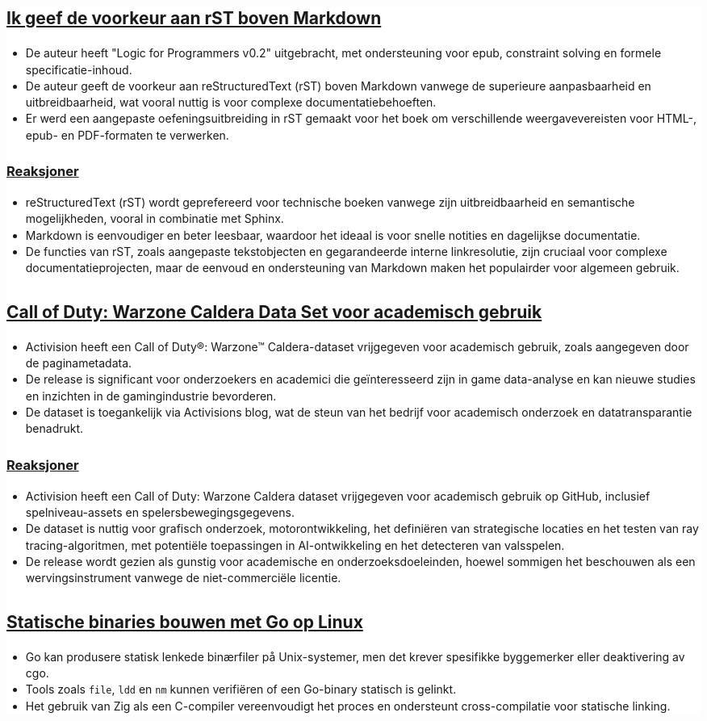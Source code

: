 ## [Ik geef de voorkeur aan rST boven Markdown](https://buttondown.email/hillelwayne/archive/why-i-prefer-rst-to-markdown/)

- De auteur heeft "Logic for Programmers v0.2" uitgebracht, met ondersteuning voor epub, constraint solving en formele specificatie-inhoud.
- De auteur geeft de voorkeur aan reStructuredText (rST) boven Markdown vanwege de superieure aanpasbaarheid en uitbreidbaarheid, wat vooral nuttig is voor complexe documentatiebehoeften.
- Er werd een aangepaste oefeningsuitbreiding in rST gemaakt voor het boek om verschillende weergavevereisten voor HTML-, epub- en PDF-formaten te verwerken.

### [Reaksjoner](https://news.ycombinator.com/item?id=41120254)

- reStructuredText (rST) wordt geprefereerd voor technische boeken vanwege zijn uitbreidbaarheid en semantische mogelijkheden, vooral in combinatie met Sphinx.
- Markdown is eenvoudiger en beter leesbaar, waardoor het ideaal is voor snelle notities en dagelijkse documentatie.
- De functies van rST, zoals aangepaste tekstobjecten en gegarandeerde interne linkresolutie, zijn cruciaal voor complexe documentatieprojecten, maar de eenvoud en ondersteuning van Markdown maken het populairder voor algemeen gebruik.

## [Call of Duty: Warzone Caldera Data Set voor academisch gebruik](https://blog.activision.com/activision/2024/activision-releases-call-of-duty-warzone-caldera-data-set)

- Activision heeft een Call of Duty®: Warzone™ Caldera-dataset vrijgegeven voor academisch gebruik, zoals aangegeven door de paginametadata.
- De release is significant voor onderzoekers en academici die geïnteresseerd zijn in game data-analyse en kan nieuwe studies en inzichten in de gamingindustrie bevorderen.
- De dataset is toegankelijk via Activisions blog, wat de steun van het bedrijf voor academisch onderzoek en datatransparantie benadrukt.

### [Reaksjoner](https://news.ycombinator.com/item?id=41115619)

- Activision heeft een Call of Duty: Warzone Caldera dataset vrijgegeven voor academisch gebruik op GitHub, inclusief spelniveau-assets en spelersbewegingsgegevens.
- De dataset is nuttig voor grafisch onderzoek, motorontwikkeling, het definiëren van strategische locaties en het testen van ray tracing-algoritmen, met potentiële toepassingen in AI-ontwikkeling en het detecteren van valsspelen.
- De release wordt gezien als gunstig voor academische en onderzoeksdoeleinden, hoewel sommigen het beschouwen als een wervingsinstrument vanwege de niet-commerciële licentie.

## [Statische binaries bouwen met Go op Linux](https://eli.thegreenplace.net/2024/building-static-binaries-with-go-on-linux/)

- Go kan produsere statisk lenkede binærfiler på Unix-systemer, men det krever spesifikke byggemerker eller deaktivering av cgo.
- Tools zoals `file`, `ldd` en `nm` kunnen verifiëren of een Go-binary statisch is gelinkt.
- Het gebruik van Zig als een C-compiler vereenvoudigt het proces en ondersteunt cross-compilatie voor statische linking.
